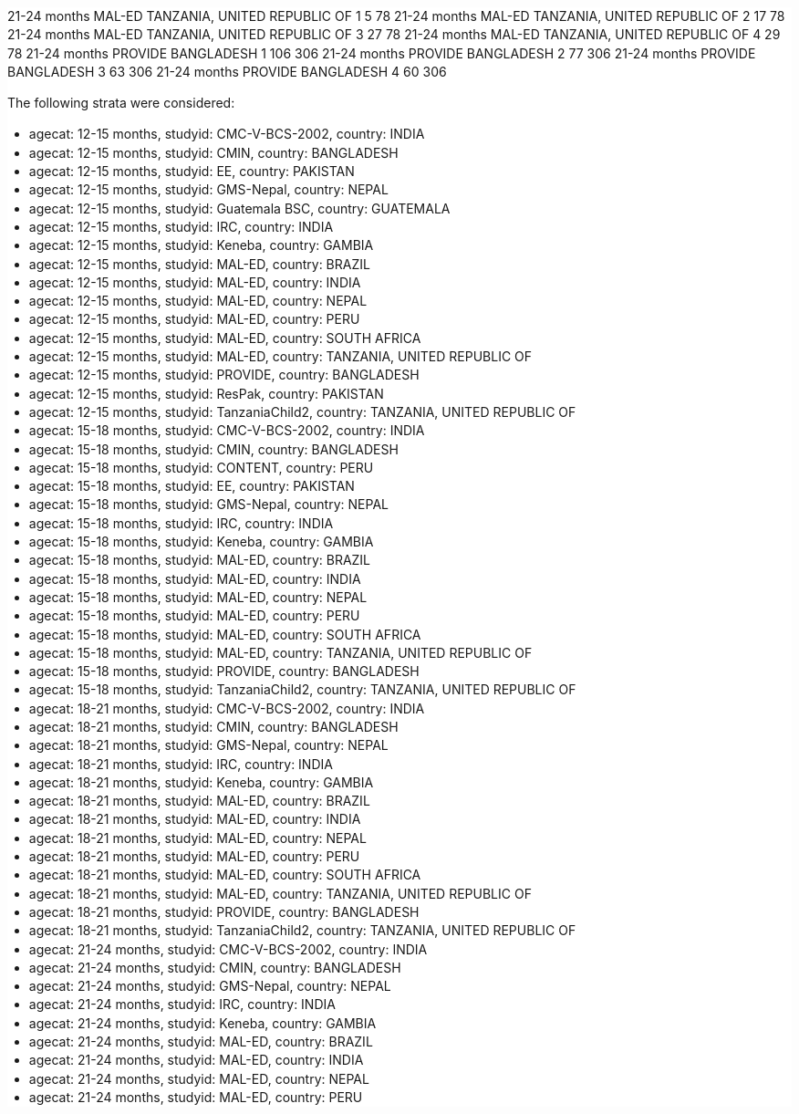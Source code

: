 21-24 months   MAL-ED           TANZANIA, UNITED REPUBLIC OF   1                     5     78
21-24 months   MAL-ED           TANZANIA, UNITED REPUBLIC OF   2                    17     78
21-24 months   MAL-ED           TANZANIA, UNITED REPUBLIC OF   3                    27     78
21-24 months   MAL-ED           TANZANIA, UNITED REPUBLIC OF   4                    29     78
21-24 months   PROVIDE          BANGLADESH                     1                   106    306
21-24 months   PROVIDE          BANGLADESH                     2                    77    306
21-24 months   PROVIDE          BANGLADESH                     3                    63    306
21-24 months   PROVIDE          BANGLADESH                     4                    60    306


The following strata were considered:

* agecat: 12-15 months, studyid: CMC-V-BCS-2002, country: INDIA
* agecat: 12-15 months, studyid: CMIN, country: BANGLADESH
* agecat: 12-15 months, studyid: EE, country: PAKISTAN
* agecat: 12-15 months, studyid: GMS-Nepal, country: NEPAL
* agecat: 12-15 months, studyid: Guatemala BSC, country: GUATEMALA
* agecat: 12-15 months, studyid: IRC, country: INDIA
* agecat: 12-15 months, studyid: Keneba, country: GAMBIA
* agecat: 12-15 months, studyid: MAL-ED, country: BRAZIL
* agecat: 12-15 months, studyid: MAL-ED, country: INDIA
* agecat: 12-15 months, studyid: MAL-ED, country: NEPAL
* agecat: 12-15 months, studyid: MAL-ED, country: PERU
* agecat: 12-15 months, studyid: MAL-ED, country: SOUTH AFRICA
* agecat: 12-15 months, studyid: MAL-ED, country: TANZANIA, UNITED REPUBLIC OF
* agecat: 12-15 months, studyid: PROVIDE, country: BANGLADESH
* agecat: 12-15 months, studyid: ResPak, country: PAKISTAN
* agecat: 12-15 months, studyid: TanzaniaChild2, country: TANZANIA, UNITED REPUBLIC OF
* agecat: 15-18 months, studyid: CMC-V-BCS-2002, country: INDIA
* agecat: 15-18 months, studyid: CMIN, country: BANGLADESH
* agecat: 15-18 months, studyid: CONTENT, country: PERU
* agecat: 15-18 months, studyid: EE, country: PAKISTAN
* agecat: 15-18 months, studyid: GMS-Nepal, country: NEPAL
* agecat: 15-18 months, studyid: IRC, country: INDIA
* agecat: 15-18 months, studyid: Keneba, country: GAMBIA
* agecat: 15-18 months, studyid: MAL-ED, country: BRAZIL
* agecat: 15-18 months, studyid: MAL-ED, country: INDIA
* agecat: 15-18 months, studyid: MAL-ED, country: NEPAL
* agecat: 15-18 months, studyid: MAL-ED, country: PERU
* agecat: 15-18 months, studyid: MAL-ED, country: SOUTH AFRICA
* agecat: 15-18 months, studyid: MAL-ED, country: TANZANIA, UNITED REPUBLIC OF
* agecat: 15-18 months, studyid: PROVIDE, country: BANGLADESH
* agecat: 15-18 months, studyid: TanzaniaChild2, country: TANZANIA, UNITED REPUBLIC OF
* agecat: 18-21 months, studyid: CMC-V-BCS-2002, country: INDIA
* agecat: 18-21 months, studyid: CMIN, country: BANGLADESH
* agecat: 18-21 months, studyid: GMS-Nepal, country: NEPAL
* agecat: 18-21 months, studyid: IRC, country: INDIA
* agecat: 18-21 months, studyid: Keneba, country: GAMBIA
* agecat: 18-21 months, studyid: MAL-ED, country: BRAZIL
* agecat: 18-21 months, studyid: MAL-ED, country: INDIA
* agecat: 18-21 months, studyid: MAL-ED, country: NEPAL
* agecat: 18-21 months, studyid: MAL-ED, country: PERU
* agecat: 18-21 months, studyid: MAL-ED, country: SOUTH AFRICA
* agecat: 18-21 months, studyid: MAL-ED, country: TANZANIA, UNITED REPUBLIC OF
* agecat: 18-21 months, studyid: PROVIDE, country: BANGLADESH
* agecat: 18-21 months, studyid: TanzaniaChild2, country: TANZANIA, UNITED REPUBLIC OF
* agecat: 21-24 months, studyid: CMC-V-BCS-2002, country: INDIA
* agecat: 21-24 months, studyid: CMIN, country: BANGLADESH
* agecat: 21-24 months, studyid: GMS-Nepal, country: NEPAL
* agecat: 21-24 months, studyid: IRC, country: INDIA
* agecat: 21-24 months, studyid: Keneba, country: GAMBIA
* agecat: 21-24 months, studyid: MAL-ED, country: BRAZIL
* agecat: 21-24 months, studyid: MAL-ED, country: INDIA
* agecat: 21-24 months, studyid: MAL-ED, country: NEPAL
* agecat: 21-24 months, studyid: MAL-ED, country: PERU